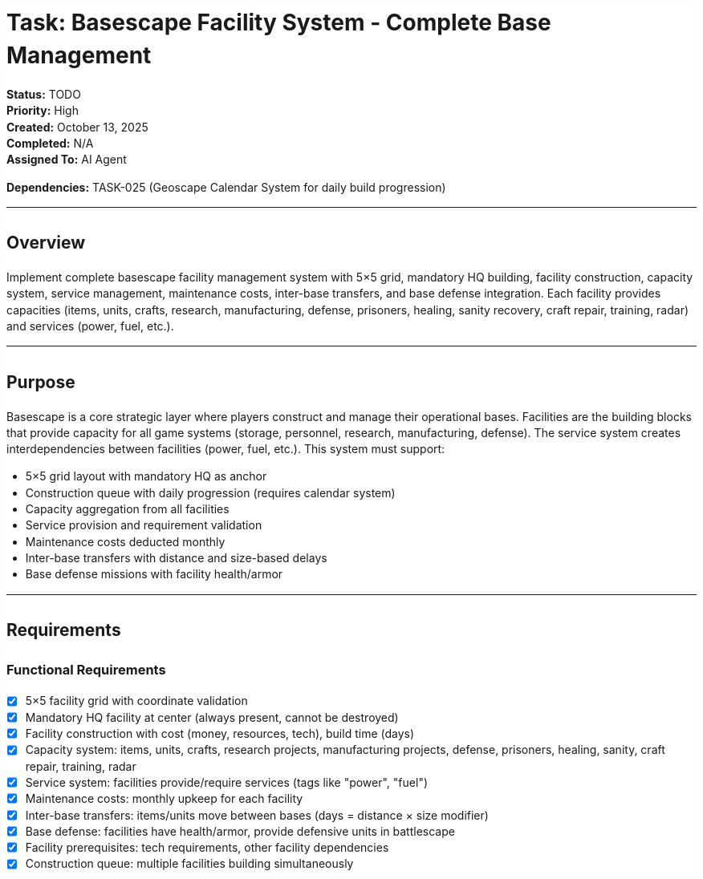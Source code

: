 # Task: Basescape Facility System - Complete Base Management

**Status:** TODO  
**Priority:** High  
**Created:** October 13, 2025  
**Completed:** N/A  
**Assigned To:** AI Agent

**Dependencies:** TASK-025 (Geoscape Calendar System for daily build progression)

---

## Overview

Implement complete basescape facility management system with 5×5 grid, mandatory HQ building, facility construction, capacity system, service management, maintenance costs, inter-base transfers, and base defense integration. Each facility provides capacities (items, units, crafts, research, manufacturing, defense, prisoners, healing, sanity recovery, craft repair, training, radar) and services (power, fuel, etc.).

---

## Purpose

Basescape is a core strategic layer where players construct and manage their operational bases. Facilities are the building blocks that provide capacity for all game systems (storage, personnel, research, manufacturing, defense). The service system creates interdependencies between facilities (power, fuel, etc.). This system must support:
- 5×5 grid layout with mandatory HQ as anchor
- Construction queue with daily progression (requires calendar system)
- Capacity aggregation from all facilities
- Service provision and requirement validation
- Maintenance costs deducted monthly
- Inter-base transfers with distance and size-based delays
- Base defense missions with facility health/armor

---

## Requirements

### Functional Requirements
- [x] 5×5 facility grid with coordinate validation
- [x] Mandatory HQ facility at center (always present, cannot be destroyed)
- [x] Facility construction with cost (money, resources, tech), build time (days)
- [x] Capacity system: items, units, crafts, research projects, manufacturing projects, defense, prisoners, healing, sanity, craft repair, training, radar
- [x] Service system: facilities provide/require services (tags like "power", "fuel")
- [x] Maintenance costs: monthly upkeep for each facility
- [x] Inter-base transfers: items/units move between bases (days = distance × size modifier)
- [x] Base defense: facilities have health/armor, provide defensive units in battlescape
- [x] Facility prerequisites: tech requirements, other facility dependencies
- [x] Construction queue: multiple facilities building simultaneously

